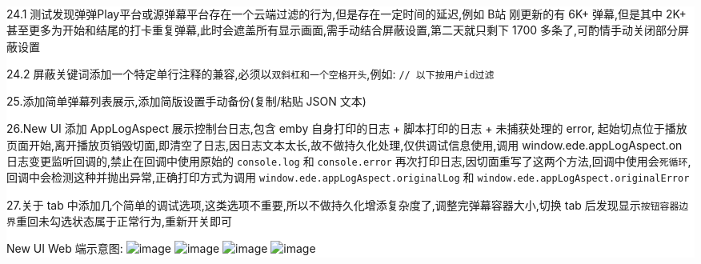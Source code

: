 24.1 测试发现弹弹Play平台或源弹幕平台存在一个云端过滤的行为,但是存在一定时间的延迟,例如 B站 刚更新的有 6K+ 弹幕,但是其中 2K+ 甚至更多为开始和结尾的打卡重复弹幕,此时会遮盖所有显示画面,需手动结合屏蔽设置,第二天就只剩下 1700 多条了,可酌情手动关闭部分屏蔽设置

24.2 屏蔽关键词添加一个特定单行注释的兼容,必须以`双斜杠和一个空格开头`,例如: `// 以下按用户id过滤`

25.添加简单弹幕列表展示,添加简版设置手动备份(复制/粘贴 JSON 文本)

26.New UI 添加 AppLogAspect 展示控制台日志,包含 emby 自身打印的日志 + 脚本打印的日志 + 未捕获处理的 error,
起始切点位于播放页面开始,离开播放页销毁切面,即清空了日志,因日志文本太长,故不做持久化处理,仅供调试信息使用,调用 window.ede.appLogAspect.on 日志变更监听回调的,禁止在回调中使用原始的 `console.log` 和 `console.error` 再次打印日志,因切面重写了这两个方法,回调中使用会`死循环`,回调中会检测这种并抛出异常,正确打印方式为调用 `window.ede.appLogAspect.originalLog` 和 `window.ede.appLogAspect.originalError`

27.关于 tab 中添加几个简单的调试选项,这类选项不重要,所以不做持久化增添复杂度了,调整完弹幕容器大小,切换 tab 后发现显示`按钮容器边界`重回未勾选状态属于正常行为,重新开关即可

New UI Web 端示意图:
![image](https://github.com/user-attachments/assets/b9d875b1-9d37-4188-8939-319c1336848a)
![image](https://github.com/user-attachments/assets/64fd5108-ba88-4611-bdea-3de0de83627c)
![image](https://github.com/user-attachments/assets/4c133f68-4fd5-4fa0-9153-9cb8f60b7c9f)
![image](https://github.com/user-attachments/assets/d0a8a516-7cbc-4ffe-b03d-bfca788e1730)

